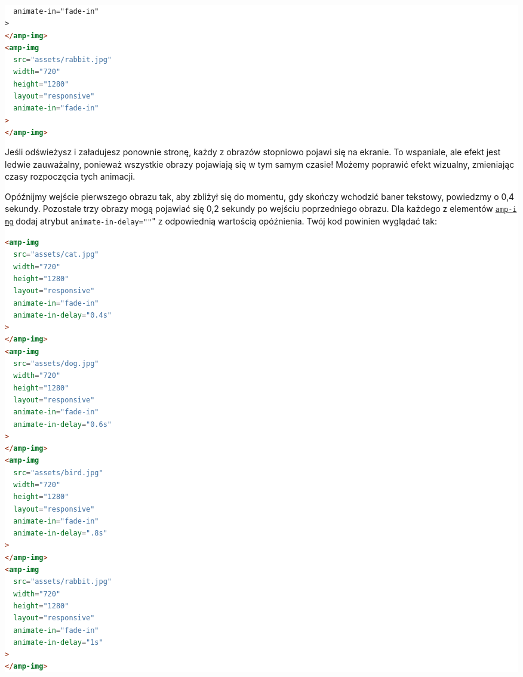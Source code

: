 ```html
  animate-in="fade-in"
>
</amp-img>
<amp-img
  src="assets/rabbit.jpg"
  width="720"
  height="1280"
  layout="responsive"
  animate-in="fade-in"
>
</amp-img>
```

Jeśli odświeżysz i załadujesz ponownie stronę, każdy z obrazów stopniowo pojawi się na ekranie. To wspaniale, ale efekt jest ledwie zauważalny, ponieważ wszystkie obrazy pojawiają się w tym samym czasie! Możemy poprawić efekt wizualny, zmieniając czasy rozpoczęcia tych animacji.

Opóźnijmy wejście pierwszego obrazu tak, aby zbliżył się do momentu, gdy skończy wchodzić baner tekstowy, powiedzmy o 0,4 sekundy. Pozostałe trzy obrazy mogą pojawiać się 0,2 sekundy po wejściu poprzedniego obrazu. Dla każdego z elementów [`amp-img`](../../../../documentation/components/reference/amp-img.md) dodaj atrybut `animate-in-delay=""`" z odpowiednią wartością opóźnienia. Twój kod powinien wyglądać tak:

```html
<amp-img
  src="assets/cat.jpg"
  width="720"
  height="1280"
  layout="responsive"
  animate-in="fade-in"
  animate-in-delay="0.4s"
>
</amp-img>
<amp-img
  src="assets/dog.jpg"
  width="720"
  height="1280"
  layout="responsive"
  animate-in="fade-in"
  animate-in-delay="0.6s"
>
</amp-img>
<amp-img
  src="assets/bird.jpg"
  width="720"
  height="1280"
  layout="responsive"
  animate-in="fade-in"
  animate-in-delay=".8s"
>
</amp-img>
<amp-img
  src="assets/rabbit.jpg"
  width="720"
  height="1280"
  layout="responsive"
  animate-in="fade-in"
  animate-in-delay="1s"
>
</amp-img>
```
